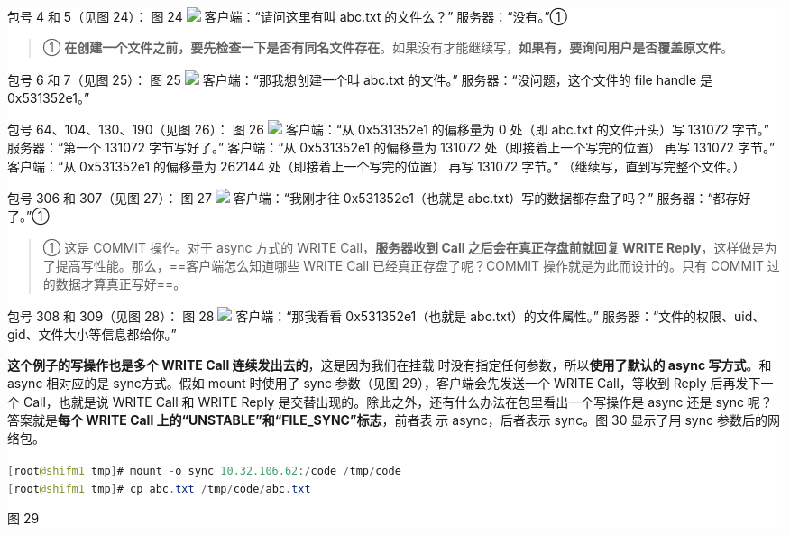 包号 4 和 5（见图 24）：
图 24
![](https://image-1307616428.cos.ap-beijing.myqcloud.com/Obsidian/202307130032976.png)
客户端：“请问这里有叫 abc.txt 的文件么？”
服务器：“没有。”①
> ① **在创建一个文件之前，要先检查一下是否有同名文件存在**。如果没有才能继续写，**如果有，要询问用户是否覆盖原文件**。

包号 6 和 7（见图 25）：
图 25
![](https://image-1307616428.cos.ap-beijing.myqcloud.com/Obsidian/202307130033297.png)
客户端：“那我想创建一个叫 abc.txt 的文件。”
服务器：“没问题，这个文件的 file handle 是 0x531352e1。”

包号 64、104、130、190（见图 26）：
图 26
![](https://image-1307616428.cos.ap-beijing.myqcloud.com/Obsidian/202307130035569.png)
客户端：“从 0x531352e1 的偏移量为 0 处（即 abc.txt 的文件开头）写 131072
字节。”
服务器：“第一个 131072 字节写好了。”
客户端：“从 0x531352e1 的偏移量为 131072 处（即接着上一个写完的位置）
再写 131072 字节。”
客户端：“从 0x531352e1 的偏移量为 262144 处（即接着上一个写完的位置）
再写 131072 字节。”
（继续写，直到写完整个文件。）

包号 306 和 307（见图 27）：
图 27
![](https://image-1307616428.cos.ap-beijing.myqcloud.com/Obsidian/202307130047861.png)
客户端：“我刚才往 0x531352e1（也就是 abc.txt）写的数据都存盘了吗？”
服务器：“都存好了。”①
> ① 这是 COMMIT 操作。对于 async 方式的 WRITE Call，**服务器收到 Call 之后会在真正存盘前就回复 WRITE Reply**，这样做是为了提高写性能。那么，==客户端怎么知道哪些 WRITE Call 已经真正存盘了呢？COMMIT 操作就是为此而设计的。只有 COMMIT 过的数据才算真正写好==。

包号 308 和 309（见图 28）：
图 28
![](https://image-1307616428.cos.ap-beijing.myqcloud.com/Obsidian/202307130048773.png)
客户端：“那我看看 0x531352e1（也就是 abc.txt）的文件属性。”
服务器：“文件的权限、uid、gid、文件大小等信息都给你。”
 
**这个例子的写操作也是多个 WRITE Call 连续发出去的**，这是因为我们在挂载
时没有指定任何参数，所以**使用了默认的 async 写方式**。和 async 相对应的是 sync方式。假如 mount 时使用了 sync 参数（见图 29），客户端会先发送一个 WRITE Call，等收到 Reply 后再发下一个 Call，也就是说 WRITE Call 和 WRITE Reply 是交替出现的。除此之外，还有什么办法在包里看出一个写操作是 async 还是 sync 呢？
答案就是**每个 WRITE Call 上的“UNSTABLE”和“FILE_SYNC”标志**，前者表
示 async，后者表示 sync。图 30 显示了用 sync 参数后的网络包。
```java
[root@shifm1 tmp]# mount -o sync 10.32.106.62:/code /tmp/code
[root@shifm1 tmp]# cp abc.txt /tmp/code/abc.txt
```
图 29
